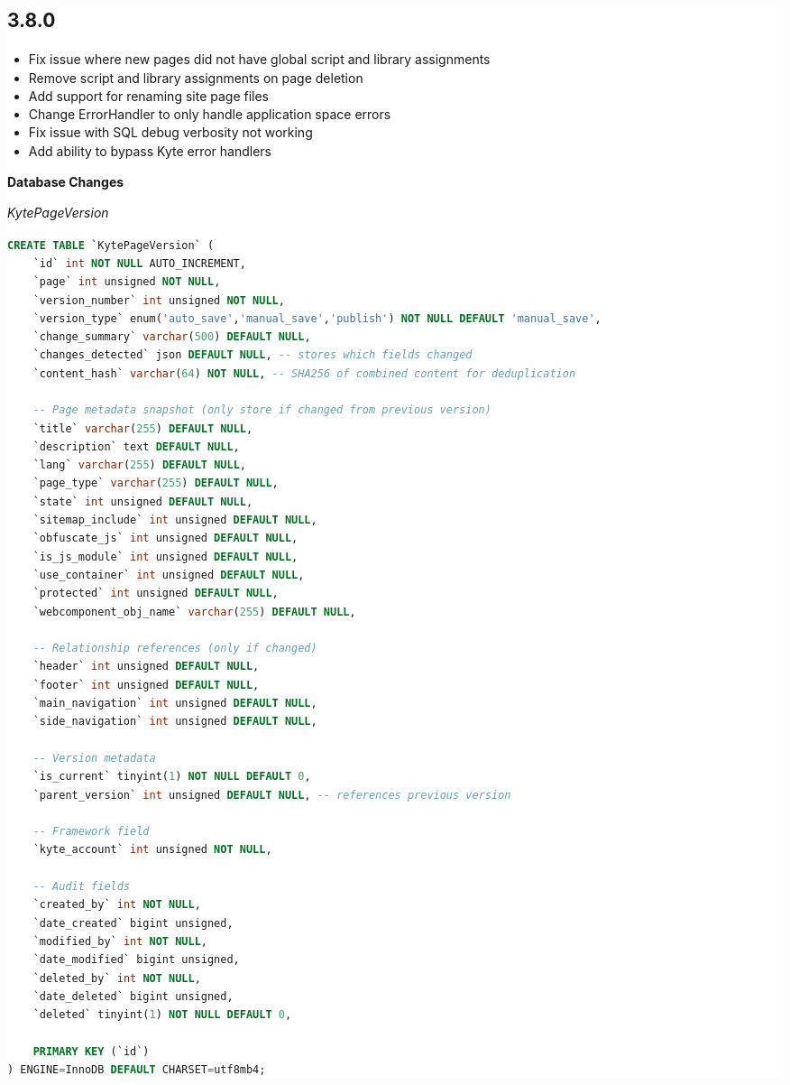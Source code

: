 ## 3.8.0

* Fix issue where new pages did not have global script and library assignments
* Remove script and library assignments on page deletion
* Add support for renaming site page files
* Change ErrorHandler to only handle application space errors
* Fix issue with SQL debug verbosity not working
* Add ability to bypass Kyte error handlers

**Database Changes**

*KytePageVersion*
```sql
CREATE TABLE `KytePageVersion` (
    `id` int NOT NULL AUTO_INCREMENT,
    `page` int unsigned NOT NULL,
    `version_number` int unsigned NOT NULL,
    `version_type` enum('auto_save','manual_save','publish') NOT NULL DEFAULT 'manual_save',
    `change_summary` varchar(500) DEFAULT NULL,
    `changes_detected` json DEFAULT NULL, -- stores which fields changed
    `content_hash` varchar(64) NOT NULL, -- SHA256 of combined content for deduplication
    
    -- Page metadata snapshot (only store if changed from previous version)
    `title` varchar(255) DEFAULT NULL,
    `description` text DEFAULT NULL,
    `lang` varchar(255) DEFAULT NULL,
    `page_type` varchar(255) DEFAULT NULL,
    `state` int unsigned DEFAULT NULL,
    `sitemap_include` int unsigned DEFAULT NULL,
    `obfuscate_js` int unsigned DEFAULT NULL,
    `is_js_module` int unsigned DEFAULT NULL,
    `use_container` int unsigned DEFAULT NULL,
    `protected` int unsigned DEFAULT NULL,
    `webcomponent_obj_name` varchar(255) DEFAULT NULL,
    
    -- Relationship references (only if changed)
    `header` int unsigned DEFAULT NULL,
    `footer` int unsigned DEFAULT NULL,
    `main_navigation` int unsigned DEFAULT NULL,
    `side_navigation` int unsigned DEFAULT NULL,
    
    -- Version metadata
    `is_current` tinyint(1) NOT NULL DEFAULT 0,
    `parent_version` int unsigned DEFAULT NULL, -- references previous version
    
    -- Framework field
    `kyte_account` int unsigned NOT NULL,

    -- Audit fields
    `created_by` int NOT NULL,
    `date_created` bigint unsigned,
    `modified_by` int NOT NULL,
    `date_modified` bigint unsigned,
    `deleted_by` int NOT NULL,
    `date_deleted` bigint unsigned,
    `deleted` tinyint(1) NOT NULL DEFAULT 0,
    
    PRIMARY KEY (`id`)
) ENGINE=InnoDB DEFAULT CHARSET=utf8mb4;
```
